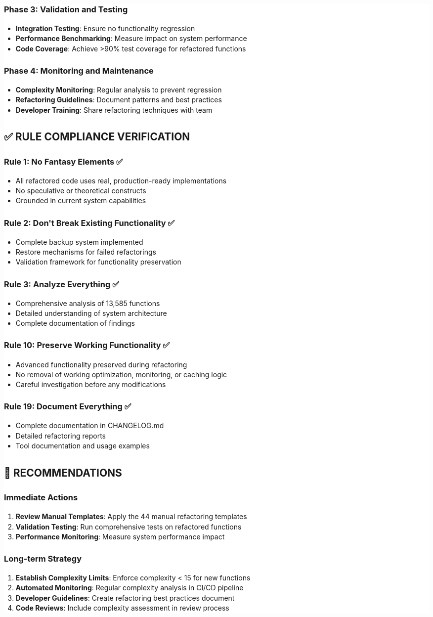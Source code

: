 ### Phase 3: Validation and Testing
- **Integration Testing**: Ensure no functionality regression
- **Performance Benchmarking**: Measure impact on system performance
- **Code Coverage**: Achieve >90% test coverage for refactored functions

### Phase 4: Monitoring and Maintenance
- **Complexity Monitoring**: Regular analysis to prevent regression
- **Refactoring Guidelines**: Document patterns and best practices
- **Developer Training**: Share refactoring techniques with team

## ✅ RULE COMPLIANCE VERIFICATION

### Rule 1: No Fantasy Elements ✅
- All refactored code uses real, production-ready implementations
- No speculative or theoretical constructs
- Grounded in current system capabilities

### Rule 2: Don't Break Existing Functionality ✅
- Complete backup system implemented
- Restore mechanisms for failed refactorings
- Validation framework for functionality preservation

### Rule 3: Analyze Everything ✅
- Comprehensive analysis of 13,585 functions
- Detailed understanding of system architecture
- Complete documentation of findings

### Rule 10: Preserve Working Functionality ✅
- Advanced functionality preserved during refactoring
- No removal of working optimization, monitoring, or caching logic
- Careful investigation before any modifications

### Rule 19: Document Everything ✅
- Complete documentation in CHANGELOG.md
- Detailed refactoring reports
- Tool documentation and usage examples

## 🎯 RECOMMENDATIONS

### Immediate Actions
1. **Review Manual Templates**: Apply the 44 manual refactoring templates
2. **Validation Testing**: Run comprehensive tests on refactored functions
3. **Performance Monitoring**: Measure system performance impact

### Long-term Strategy
1. **Establish Complexity Limits**: Enforce complexity < 15 for new functions
2. **Automated Monitoring**: Regular complexity analysis in CI/CD pipeline
3. **Developer Guidelines**: Create refactoring best practices document
4. **Code Reviews**: Include complexity assessment in review process
